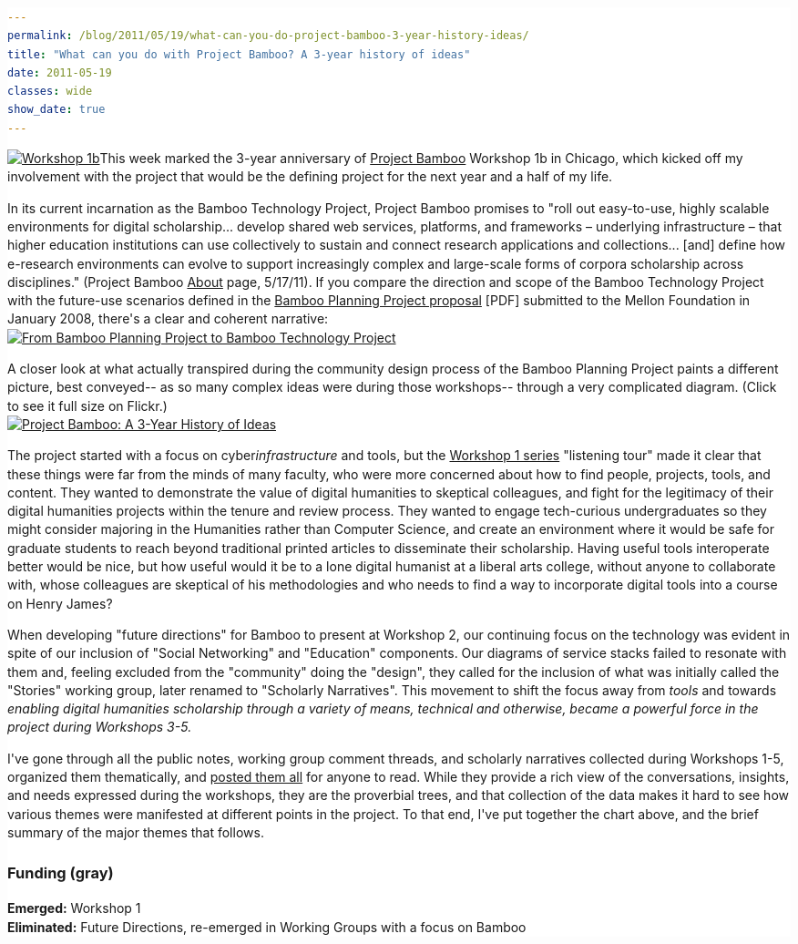 ```yaml
---
permalink: /blog/2011/05/19/what-can-you-do-project-bamboo-3-year-history-ideas/
title: "What can you do with Project Bamboo? A 3-year history of ideas"
date: 2011-05-19
classes: wide
show_date: true
---
```

<p><a href="http://www.flickr.com/photos/projectbamboo/2509910690/" title="Workshop 1b by projectbamboo, on Flickr"><img src="http://farm3.static.flickr.com/2027/2509910690_5205179948_m.jpg" width="240" height="160" alt="Workshop 1b" class="alignright" /></a>This week marked the 3-year anniversary of <a href="http://www.projectbamboo.org">Project Bamboo</a> Workshop 1b in Chicago, which kicked off my involvement with the project that would be the defining project for the next year and a half of my life. </p>
<p>In its current incarnation as the Bamboo Technology Project, Project Bamboo promises to "roll out easy-to-use, highly scalable environments for digital scholarship... develop shared web services, platforms, and frameworks – underlying infrastructure – that higher education institutions can use collectively to sustain and connect research applications and collections... [and] define how e-research environments can evolve to support increasingly complex and large-scale forms of corpora scholarship across disciplines." (Project Bamboo <a href="http://www.projectbamboo.org/about/">About</a> page, 5/17/11). If you compare the direction and scope of the Bamboo Technology Project with the future-use scenarios defined in the <a href="/assets/blog/bamboo_planning_project_proposal.pdf">Bamboo Planning Project proposal</a> [PDF] submitted to the Mellon Foundation in January 2008, there's a clear and coherent narrative:<br />
<a href="http://www.flickr.com/photos/quinnanya/5738932892/" title="From Bamboo Planning Project to Bamboo Technology Project by quinn.anya, on Flickr"><img src="http://farm3.static.flickr.com/2398/5738932892_5d3823429d_o.png" width="491" height="314" alt="From Bamboo Planning Project to Bamboo Technology Project" /></a></p>
<p>A closer look at what actually transpired during the community design process of the Bamboo Planning Project paints a different picture, best conveyed-- as so many complex ideas were during those workshops-- through a very complicated diagram. (Click to see it full size on Flickr.)<br />
<a href="http://www.flickr.com/photos/quinnanya/5738412903/sizes/o/" title="Project Bamboo: A 3-Year History of Ideas by quinn.anya, on Flickr"><img src="http://farm4.static.flickr.com/3643/5738412903_2972a21d67.jpg" width="293" height="500" alt="Project Bamboo: A 3-Year History of Ideas" /></a></p>
<p>The project started with a focus on cyber<em>infrastructure</em> and tools, but the <a href="https://wiki.projectbamboo.org/display/BPUB/Workshop+1+Summary">Workshop 1 series</a> "listening tour" made it clear that these things were far from the minds of many faculty, who were more concerned about how to find people, projects, tools, and content. They wanted to demonstrate the value of digital humanities to skeptical colleagues, and fight for the legitimacy of their digital humanities projects within the tenure and review process. They wanted to engage tech-curious undergraduates so they might consider majoring in the Humanities rather than Computer Science, and create an environment where it would be safe for graduate students to reach beyond traditional printed articles to disseminate their scholarship. Having useful tools interoperate better would be nice, but how useful would it be to a lone digital humanist at a liberal arts college, without anyone to collaborate with, whose colleagues are skeptical of his methodologies and who needs to find a way to incorporate digital tools into a course on Henry James?</p>
<p>When developing "future directions" for Bamboo to present at Workshop 2, our continuing focus on the technology was evident in spite of our inclusion of "Social Networking" and "Education" components. Our diagrams of service stacks failed to resonate with them and, feeling excluded from the "community" doing the "design", they called for the inclusion of what was initially called the "Stories" working group, later renamed to "Scholarly Narratives". This movement to shift the focus away from <em>tools</em> and towards <em>enabling digital humanities scholarship through a variety of means, technical and otherwise, became a powerful force in the project during Workshops 3-5.</em></p>
<p>I've gone through all the public notes, working group comment threads, and scholarly narratives collected during Workshops 1-5, organized them thematically, and <a href="/dh">posted them all</a> for anyone to read. While they provide a rich view of the conversations, insights, and needs expressed during the workshops, they are the proverbial trees, and that collection of the data makes it hard to see how various themes were manifested at different points in the project. To that end, I've put together the chart above, and the brief summary of the major themes that follows.</p>
<h3>Funding (gray)</h3>
<p><strong>Emerged:</strong> Workshop 1<br />
<strong>Eliminated:</strong> Future Directions, re-emerged in Working Groups with a focus on Bamboo</p>